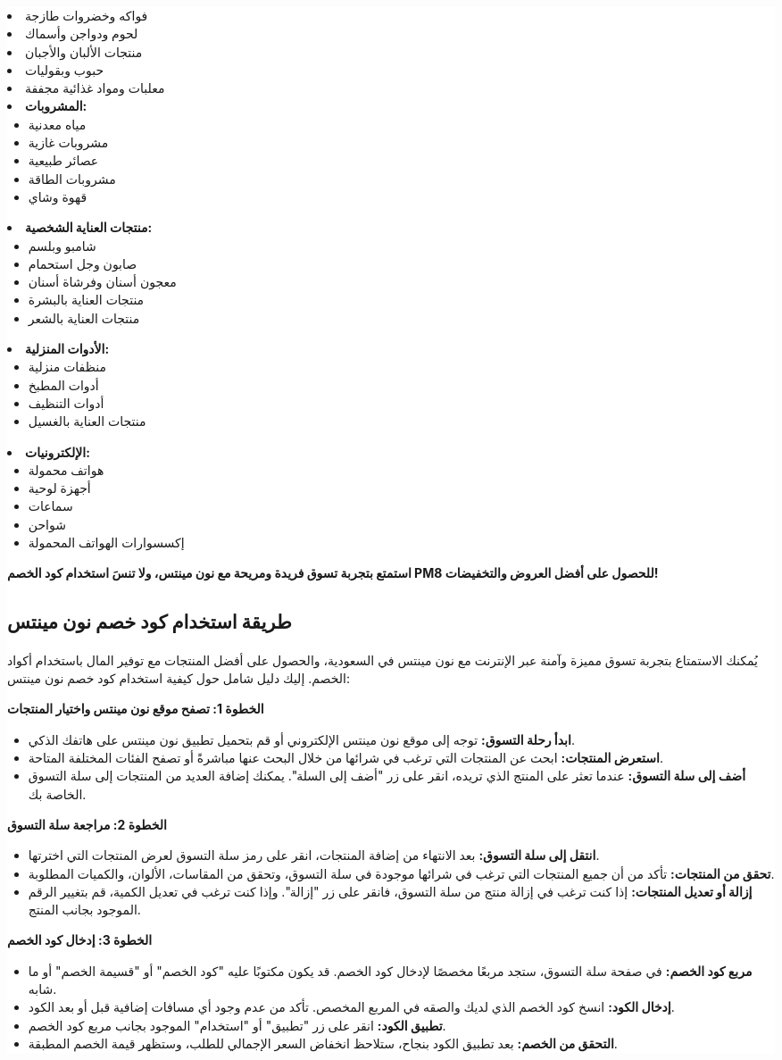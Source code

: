 <li>فواكه وخضروات طازجة</li>
<li>لحوم ودواجن وأسماك</li>
<li>منتجات الألبان والأجبان</li>
<li>حبوب وبقوليات</li>
<li>معلبات ومواد غذائية مجففة</li></ul></li>
<li><strong>المشروبات:</strong><ul>
<li>مياه معدنية</li>
<li>مشروبات غازية</li>
<li>عصائر طبيعية</li>
<li>مشروبات الطاقة</li>
<li>قهوة وشاي</li></ul></li>
<li><strong>منتجات العناية الشخصية:</strong><ul>
<li>شامبو وبلسم</li>
<li>صابون وجل استحمام</li>
<li>معجون أسنان وفرشاة أسنان</li>
<li>منتجات العناية بالبشرة</li>
<li>منتجات العناية بالشعر</li></ul></li>
<li><strong>الأدوات المنزلية:</strong><ul>
<li>منظفات منزلية</li>
<li>أدوات المطبخ</li>
<li>أدوات التنظيف</li>
<li>منتجات العناية بالغسيل</li></ul></li>
<li><strong>الإلكترونيات:</strong><ul>
<li>هواتف محمولة</li>
<li>أجهزة لوحية</li>
<li>سماعات</li>
<li>شواحن</li>
<li>إكسسوارات الهواتف المحمولة</li></ul></li>
</ul>
<p><strong>استمتع بتجربة تسوق فريدة ومريحة مع نون مينتس، ولا تنسَ استخدام كود الخصم PM8 للحصول على أفضل العروض والتخفيضات!</strong></p>
<h2 id="">طريقة استخدام كود خصم نون مينتس</h2>
<p>يُمكنك الاستمتاع بتجربة تسوق مميزة وآمنة عبر الإنترنت مع نون مينتس في السعودية، والحصول على أفضل المنتجات مع توفير المال باستخدام أكواد الخصم. إليك دليل شامل حول كيفية استخدام كود خصم نون مينتس:</p>
<p><strong>الخطوة 1: تصفح موقع نون مينتس واختيار المنتجات</strong></p>
<ul>
<li><strong>ابدأ رحلة التسوق:</strong>  توجه إلى موقع نون مينتس الإلكتروني أو قم بتحميل تطبيق نون مينتس على هاتفك الذكي.</li>
<li><strong>استعرض المنتجات:</strong> ابحث عن المنتجات التي ترغب في شرائها من خلال البحث عنها مباشرةً أو تصفح الفئات المختلفة المتاحة.</li>
<li><strong>أضف إلى سلة التسوق:</strong>  عندما تعثر على المنتج الذي تريده، انقر على زر "أضف إلى السلة".  يمكنك إضافة العديد من المنتجات إلى سلة التسوق الخاصة بك.</li>
</ul>
<p><strong>الخطوة 2: مراجعة سلة التسوق</strong></p>
<ul>
<li><strong>انتقل إلى سلة التسوق:</strong> بعد الانتهاء من إضافة المنتجات، انقر على رمز سلة التسوق  لعرض المنتجات التي اخترتها.</li>
<li><strong>تحقق من المنتجات:</strong> تأكد من أن جميع المنتجات التي ترغب في شرائها موجودة في سلة التسوق، وتحقق من المقاسات، الألوان، والكميات المطلوبة.</li>
<li><strong>إزالة أو تعديل المنتجات:</strong>  إذا كنت ترغب في إزالة منتج من سلة التسوق، فانقر على زر "إزالة".  وإذا كنت ترغب في تعديل الكمية، قم بتغيير الرقم الموجود بجانب المنتج.</li>
</ul>
<p><strong>الخطوة 3: إدخال كود الخصم</strong></p>
<ul>
<li><strong>مربع كود الخصم:</strong> في صفحة سلة التسوق، ستجد مربعًا مخصصًا لإدخال كود الخصم.  قد يكون مكتوبًا عليه "كود الخصم" أو "قسيمة الخصم" أو ما شابه.</li>
<li><strong>إدخال الكود:</strong>  انسخ كود الخصم الذي لديك والصقه في المربع المخصص. تأكد من عدم وجود أي مسافات إضافية قبل أو بعد الكود.</li>
<li><strong>تطبيق الكود:</strong>  انقر على زر "تطبيق" أو "استخدام" الموجود بجانب مربع كود الخصم.</li>
<li><strong>التحقق من الخصم:</strong>  بعد تطبيق الكود بنجاح، ستلاحظ انخفاض السعر الإجمالي للطلب، وستظهر قيمة الخصم المطبقة.</li>
</ul>